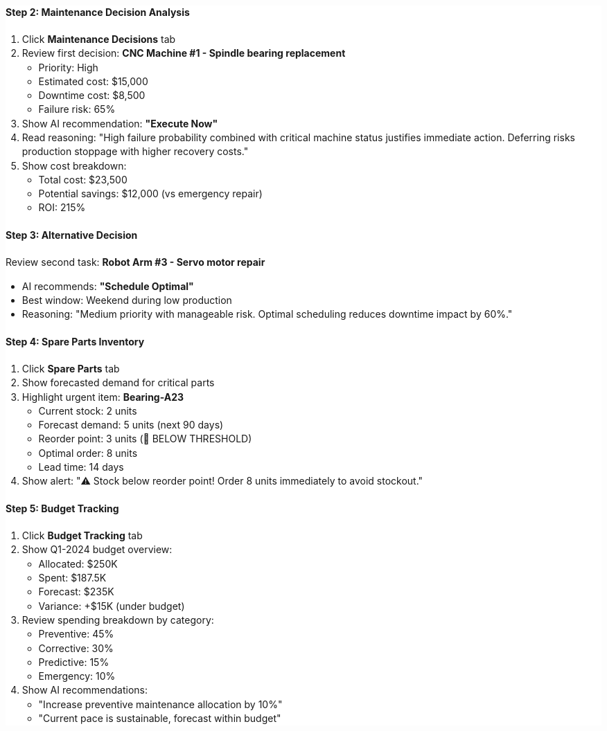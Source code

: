 #### Step 2: Maintenance Decision Analysis

1. Click **Maintenance Decisions** tab
2. Review first decision: **CNC Machine #1 - Spindle bearing replacement**
   - Priority: High
   - Estimated cost: $15,000
   - Downtime cost: $8,500
   - Failure risk: 65%
3. Show AI recommendation: **"Execute Now"**
4. Read reasoning: "High failure probability combined with critical machine status justifies immediate action. Deferring risks production stoppage with higher recovery costs."
5. Show cost breakdown:
   - Total cost: $23,500
   - Potential savings: $12,000 (vs emergency repair)
   - ROI: 215%

#### Step 3: Alternative Decision

Review second task: **Robot Arm #3 - Servo motor repair**

- AI recommends: **"Schedule Optimal"**
- Best window: Weekend during low production
- Reasoning: "Medium priority with manageable risk. Optimal scheduling reduces downtime impact by 60%."

#### Step 4: Spare Parts Inventory

1. Click **Spare Parts** tab
2. Show forecasted demand for critical parts
3. Highlight urgent item: **Bearing-A23**
   - Current stock: 2 units
   - Forecast demand: 5 units (next 90 days)
   - Reorder point: 3 units (🔴 BELOW THRESHOLD)
   - Optimal order: 8 units
   - Lead time: 14 days
4. Show alert: "⚠️ Stock below reorder point! Order 8 units immediately to avoid stockout."

#### Step 5: Budget Tracking

1. Click **Budget Tracking** tab
2. Show Q1-2024 budget overview:
   - Allocated: $250K
   - Spent: $187.5K
   - Forecast: $235K
   - Variance: +$15K (under budget)
3. Review spending breakdown by category:
   - Preventive: 45%
   - Corrective: 30%
   - Predictive: 15%
   - Emergency: 10%
4. Show AI recommendations:
   - "Increase preventive maintenance allocation by 10%"
   - "Current pace is sustainable, forecast within budget"
